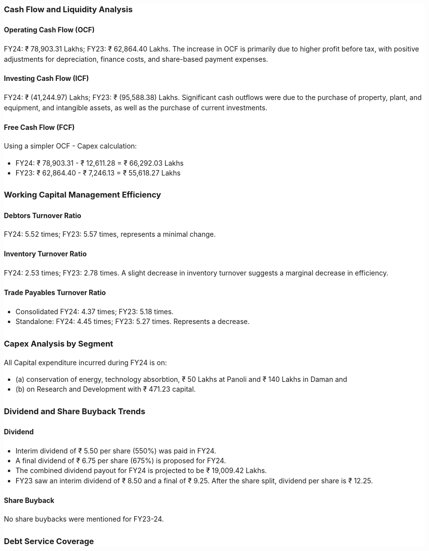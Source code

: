 ### Cash Flow and Liquidity Analysis

#### Operating Cash Flow (OCF)
FY24: ₹ 78,903.31 Lakhs; FY23: ₹ 62,864.40 Lakhs. The increase in OCF is primarily due to higher profit before tax, with positive adjustments for depreciation, finance costs, and share-based payment expenses.

#### Investing Cash Flow (ICF)
FY24: ₹ (41,244.97) Lakhs; FY23: ₹ (95,588.38) Lakhs. Significant cash outflows were due to the purchase of property, plant, and equipment, and intangible assets, as well as the purchase of current investments.

#### Free Cash Flow (FCF)
Using a simpler OCF - Capex calculation:
*   FY24: ₹ 78,903.31 - ₹ 12,611.28 = ₹ 66,292.03 Lakhs
*   FY23: ₹ 62,864.40 - ₹ 7,246.13 = ₹ 55,618.27 Lakhs

### Working Capital Management Efficiency

#### Debtors Turnover Ratio
FY24: 5.52 times; FY23: 5.57 times, represents a minimal change.

#### Inventory Turnover Ratio
FY24: 2.53 times; FY23: 2.78 times. A slight decrease in inventory turnover suggests a marginal decrease in efficiency.

#### Trade Payables Turnover Ratio
*   Consolidated FY24: 4.37 times; FY23: 5.18 times.
*   Standalone: FY24: 4.45 times; FY23: 5.27 times. Represents a decrease.

### Capex Analysis by Segment

All Capital expenditure incurred during FY24 is on:
*   (a) conservation of energy, technology absorbtion, ₹ 50 Lakhs at Panoli and ₹ 140 Lakhs in Daman and
*   (b) on Research and Development with ₹ 471.23 capital.

### Dividend and Share Buyback Trends

#### Dividend
*   Interim dividend of ₹ 5.50 per share (550%) was paid in FY24.
*   A final dividend of ₹ 6.75 per share (675%) is proposed for FY24.
*   The combined dividend payout for FY24 is projected to be ₹ 19,009.42 Lakhs.
*   FY23 saw an interim dividend of ₹ 8.50 and a final of ₹ 9.25. After the share split, dividend per share is ₹ 12.25.

#### Share Buyback
No share buybacks were mentioned for FY23-24.

### Debt Service Coverage

